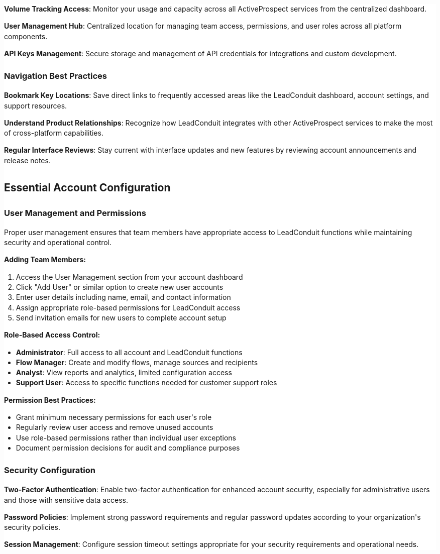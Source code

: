 **Volume Tracking Access**: Monitor your usage and capacity across all ActiveProspect services from the centralized dashboard.

**User Management Hub**: Centralized location for managing team access, permissions, and user roles across all platform components.

**API Keys Management**: Secure storage and management of API credentials for integrations and custom development.

### Navigation Best Practices

**Bookmark Key Locations**: Save direct links to frequently accessed areas like the LeadConduit dashboard, account settings, and support resources.

**Understand Product Relationships**: Recognize how LeadConduit integrates with other ActiveProspect services to make the most of cross-platform capabilities.

**Regular Interface Reviews**: Stay current with interface updates and new features by reviewing account announcements and release notes.

## Essential Account Configuration

### User Management and Permissions

Proper user management ensures that team members have appropriate access to LeadConduit functions while maintaining security and operational control.

**Adding Team Members:**
1. Access the User Management section from your account dashboard
2. Click "Add User" or similar option to create new user accounts
3. Enter user details including name, email, and contact information
4. Assign appropriate role-based permissions for LeadConduit access
5. Send invitation emails for new users to complete account setup

**Role-Based Access Control:**
- **Administrator**: Full access to all account and LeadConduit functions
- **Flow Manager**: Create and modify flows, manage sources and recipients
- **Analyst**: View reports and analytics, limited configuration access
- **Support User**: Access to specific functions needed for customer support roles

**Permission Best Practices:**
- Grant minimum necessary permissions for each user's role
- Regularly review user access and remove unused accounts
- Use role-based permissions rather than individual user exceptions
- Document permission decisions for audit and compliance purposes

### Security Configuration

**Two-Factor Authentication**: Enable two-factor authentication for enhanced account security, especially for administrative users and those with sensitive data access.

**Password Policies**: Implement strong password requirements and regular password updates according to your organization's security policies.

**Session Management**: Configure session timeout settings appropriate for your security requirements and operational needs.

